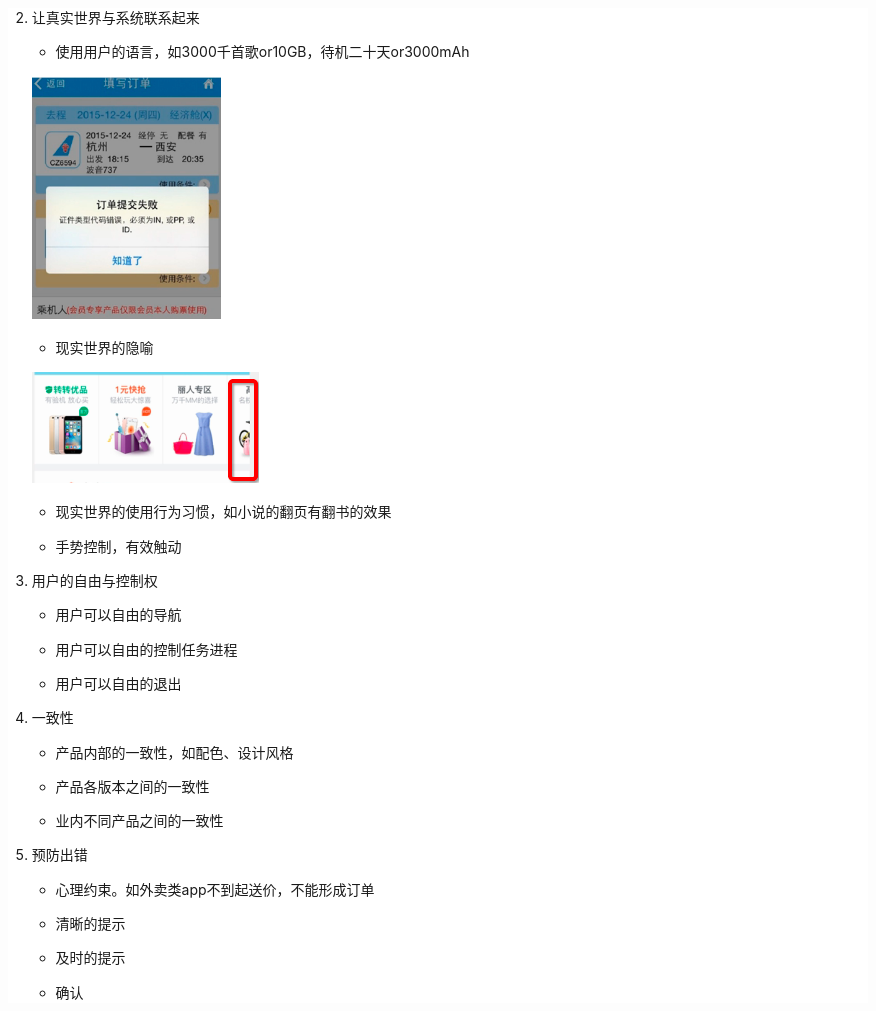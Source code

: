 
2. 让真实世界与系统联系起来

    - 使用用户的语言，如3000千首歌or10GB，待机二十天or3000mAh

     ![1](/image/05/3.2-1.png)

    - 现实世界的隐喻

    ![1](/image/05/3.2-2.png)

    
    - 现实世界的使用行为习惯，如小说的翻页有翻书的效果

    - 手势控制，有效触动

3. 用户的自由与控制权

    - 用户可以自由的导航

    - 用户可以自由的控制任务进程

    - 用户可以自由的退出

4. 一致性

    - 产品内部的一致性，如配色、设计风格

    - 产品各版本之间的一致性

    - 业内不同产品之间的一致性

5. 预防出错

    - 心理约束。如外卖类app不到起送价，不能形成订单

    - 清晰的提示

    - 及时的提示

    - 确认
